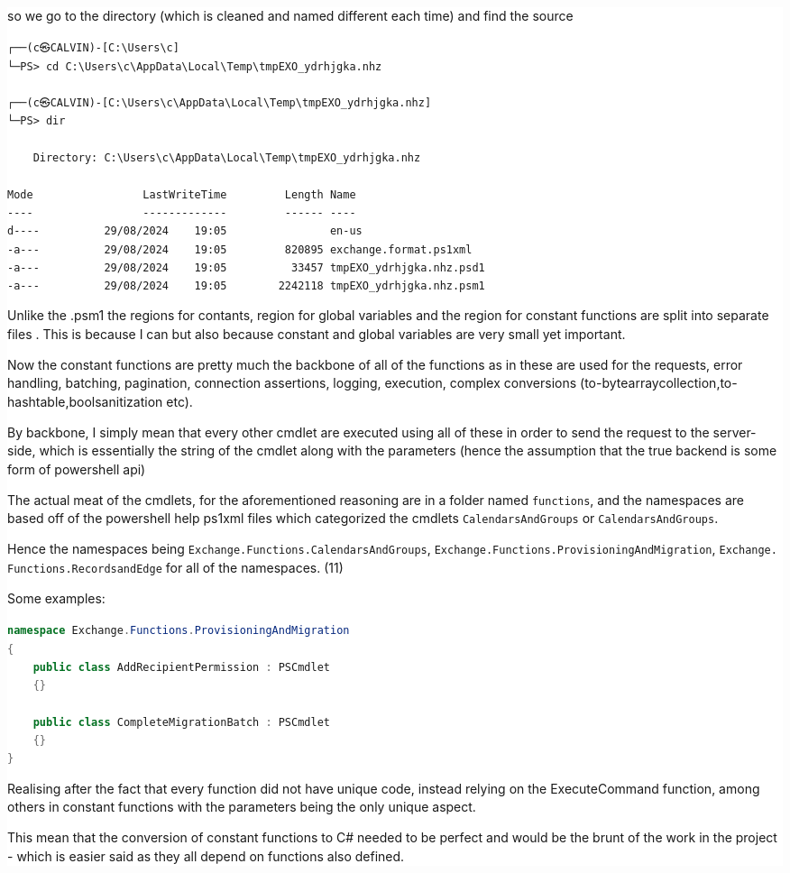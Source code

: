 so we go to the directory (which is cleaned and named different each time) and find the source

```
┌──(c㉿CALVIN)-[C:\Users\c]
└─PS> cd C:\Users\c\AppData\Local\Temp\tmpEXO_ydrhjgka.nhz

┌──(c㉿CALVIN)-[C:\Users\c\AppData\Local\Temp\tmpEXO_ydrhjgka.nhz]
└─PS> dir

    Directory: C:\Users\c\AppData\Local\Temp\tmpEXO_ydrhjgka.nhz

Mode                 LastWriteTime         Length Name
----                 -------------         ------ ----
d----          29/08/2024    19:05                en-us
-a---          29/08/2024    19:05         820895 exchange.format.ps1xml
-a---          29/08/2024    19:05          33457 tmpEXO_ydrhjgka.nhz.psd1
-a---          29/08/2024    19:05        2242118 tmpEXO_ydrhjgka.nhz.psm1
```

Unlike the .psm1 the regions for contants, region for global variables and the region for constant functions are split into separate files . This is because I can but also because constant and global variables are very small yet important.

Now the constant functions are pretty much the backbone of all of the functions as in these are used for the requests, error handling, batching, pagination, connection assertions, logging, execution, complex conversions (to-bytearraycollection,to-hashtable,boolsanitization etc).

By backbone, I simply mean that every other cmdlet are executed using all of these in order to send the request to the server-side, which is essentially the string of the cmdlet along with the parameters (hence the assumption that the true backend is some form of powershell api)

The actual meat of the cmdlets, for the aforementioned reasoning are in a folder named `functions`, and the namespaces are based off of the powershell help ps1xml files which categorized the cmdlets `CalendarsAndGroups` or `CalendarsAndGroups`.

Hence the namespaces being `Exchange.Functions.CalendarsAndGroups`, `Exchange.Functions.ProvisioningAndMigration`, `Exchange.Functions.RecordsandEdge` for all of the namespaces. (11)

Some examples:

```csharp
namespace Exchange.Functions.ProvisioningAndMigration
{
    public class AddRecipientPermission : PSCmdlet
    {}

	public class CompleteMigrationBatch : PSCmdlet
	{}
}
```

Realising after the fact that every function did not have unique code, instead relying on the ExecuteCommand function, among others in constant functions with the parameters being the only unique aspect.

This mean that the conversion of constant functions to C# needed to be perfect and would be the brunt of the work in the project - which is easier said as they all depend on functions also defined.
